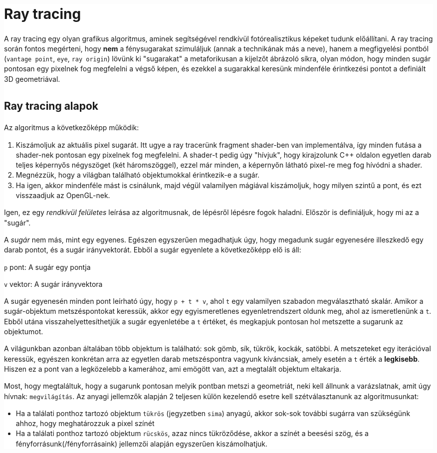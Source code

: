 # Ray tracing

A ray tracing egy olyan grafikus algoritmus, aminek segítségével rendkívül
fotórealisztikus képeket tudunk előállítani. A ray tracing során fontos 
megérteni, hogy **nem** a fénysugarakat szimuláljuk (annak a technikának
más a neve), hanem a megfigyelési pontból (`vantage point`, `eye`, `ray origin`)
lövünk ki "sugarakat" a metaforikusan a kijelzőt ábrázoló síkra, olyan módon,
hogy minden sugár pontosan egy pixelnek fog megfelelni a végső képen, és 
ezekkel a sugarakkal keresünk mindenféle érintkezési pontot a definiált 3D
geometriával.

## Ray tracing alapok

Az algoritmus a következőképp működik:

1. Kiszámoljuk az aktuális pixel sugarát. Itt ugye a ray tracerünk fragment
shader-ben van implementálva, így minden futása a shader-nek pontosan egy
pixelnek fog megfelelni. A shader-t pedig úgy "hívjuk", hogy kirajzolunk C++
oldalon egyetlen darab teljes képernyős négyszöget (két háromszöggel), ezzel
már minden, a képernyőn látható pixel-re meg fog hívódni a shader.
2. Megnézzük, hogy a világban található objektumokkal érintkezik-e a sugár.
3. Ha igen, akkor mindenféle mást is csinálunk, majd végül valamilyen mágiával
kiszámoljuk, hogy milyen szintű a pont, és ezt visszaadjuk az OpenGL-nek.

Igen, ez egy _rendkívül felületes_ leírása az algoritmusnak, de lépésről 
lépésre fogok haladni. Először is definiáljuk, hogy mi az a "sugár".

A _sugár_ nem más, mint egy egyenes. Egészen egyszerűen megadhatjuk úgy, hogy
megadunk sugár egyenesére illeszkedő egy darab pontot, és a sugár irányvektorát.
Ebből a sugár egyenlete a következőképp elő is áll:

`p` pont: A sugár egy pontja

`v` vektor: A sugár irányvektora

A sugár egyenesén minden pont leírható úgy, hogy `p + t * v`, ahol `t` egy 
valamilyen szabadon megválasztható skalár. Amikor a sugár-objektum metszéspontokat
keressük, akkor egy egyismeretlenes egyenletrendszert oldunk meg, ahol az 
ismeretlenünk a `t`. Ebből utána visszahelyettesíthetjük a sugár egyenletébe a 
`t` értéket, és megkapjuk pontosan hol metszette a sugarunk az objektumot.

A világunkban azonban általában több objektum is található: sok gömb, sík, tükrök,
kockák, satöbbi. A metszeteket egy iterációval keressük, egyészen konkrétan arra
az egyetlen darab metszéspontra vagyunk kíváncsiak, amely esetén a `t` érték
a **legkisebb**. Hiszen ez a pont van a legközelebb a kamerához, ami emögött van,
azt a megtalált objektum eltakarja.

Most, hogy megtaláltuk, hogy a sugarunk pontosan melyik pontban metszi a geometriát,
neki kell állnunk a varázslatnak, amit úgy hívnak: `megvilágítás`. Az anyagi jellemzők
alapján 2 teljesen külön kezelendő esetre kell szétválasztanunk az algoritmusunkat:

* Ha a találati ponthoz tartozó objektum `tükrös` (jegyzetben `sima`) anyagú, akkor
sok-sok további sugárra van szükségünk ahhoz, hogy meghatározzuk a pixel színét
* Ha a találati ponthoz tartozó objektum `rücskös`, azaz nincs tükröződése, akkor
a színét a beesési szög, és a fényforrásunk(/fényforrásaink) jellemzői alapján
egyszerűen kiszámolhatjuk.

